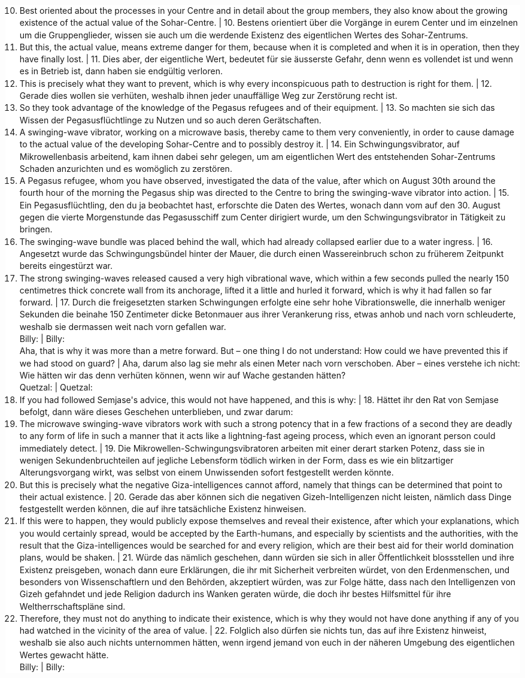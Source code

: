 10. Best oriented about the processes in your Centre and in detail about the group members, they also know about the growing existence of the actual value of the Sohar-Centre.  | 10. Bestens orientiert über die Vorgänge in eurem Center und im einzelnen um die Gruppenglieder, wissen sie auch um die werdende Existenz des eigentlichen Wertes des Sohar-Zentrums.   
11. But this, the actual value, means extreme danger for them, because when it is completed and when it is in operation, then they have finally lost.  | 11. Dies aber, der eigentliche Wert, bedeutet für sie äusserste Gefahr, denn wenn es vollendet ist und wenn es in Betrieb ist, dann haben sie endgültig verloren.   
12. This is precisely what they want to prevent, which is why every inconspicuous path to destruction is right for them.  | 12. Gerade dies wollen sie verhüten, weshalb ihnen jeder unauffällige Weg zur Zerstörung recht ist.   
13. So they took advantage of the knowledge of the Pegasus refugees and of their equipment.  | 13. So machten sie sich das Wissen der Pegasusflüchtlinge zu Nutzen und so auch deren Gerätschaften.   
14. A swinging-wave vibrator, working on a microwave basis, thereby came to them very conveniently, in order to cause damage to the actual value of the developing Sohar-Centre and to possibly destroy it.  | 14. Ein Schwingungsvibrator, auf Mikrowellenbasis arbeitend, kam ihnen dabei sehr gelegen, um am eigentlichen Wert des entstehenden Sohar-Zentrums Schaden anzurichten und es womöglich zu zerstören.   
15. A Pegasus refugee, whom you have observed, investigated the data of the value, after which on August 30th around the fourth hour of the morning the Pegasus ship was directed to the Centre to bring the swinging-wave vibrator into action.  | 15. Ein Pegasusflüchtling, den du ja beobachtet hast, erforschte die Daten des Wertes, wonach dann vom auf den 30. August gegen die vierte Morgenstunde das Pegasusschiff zum Center dirigiert wurde, um den Schwingungsvibrator in Tätigkeit zu bringen.   
16. The swinging-wave bundle was placed behind the wall, which had already collapsed earlier due to a water ingress.  | 16. Angesetzt wurde das Schwingungsbündel hinter der Mauer, die durch einen Wassereinbruch schon zu früherem Zeitpunkt bereits eingestürzt war.   
17. The strong swinging-waves released caused a very high vibrational wave, which within a few seconds pulled the nearly 150 centimetres thick concrete wall from its anchorage, lifted it a little and hurled it forward, which is why it had fallen so far forward.  | 17. Durch die freigesetzten starken Schwingungen erfolgte eine sehr hohe Vibrationswelle, die innerhalb weniger Sekunden die beinahe 150 Zentimeter dicke Betonmauer aus ihrer Verankerung riss, etwas anhob und nach vorn schleuderte, weshalb sie dermassen weit nach vorn gefallen war.   
Billy:  | Billy:   
Aha, that is why it was more than a metre forward. But – one thing I do not understand: How could we have prevented this if we had stood on guard?  | Aha, darum also lag sie mehr als einen Meter nach vorn verschoben. Aber – eines verstehe ich nicht: Wie hätten wir das denn verhüten können, wenn wir auf Wache gestanden hätten?   
Quetzal:  | Quetzal:   
18. If you had followed Semjase's advice, this would not have happened, and this is why:  | 18. Hättet ihr den Rat von Semjase befolgt, dann wäre dieses Geschehen unterblieben, und zwar darum:   
19. The microwave swinging-wave vibrators work with such a strong potency that in a few fractions of a second they are deadly to any form of life in such a manner that it acts like a lightning-fast ageing process, which even an ignorant person could immediately detect.  | 19. Die Mikrowellen-Schwingungsvibratoren arbeiten mit einer derart starken Potenz, dass sie in wenigen Sekundenbruchteilen auf jegliche Lebensform tödlich wirken in der Form, dass es wie ein blitzartiger Alterungsvorgang wirkt, was selbst von einem Unwissenden sofort festgestellt werden könnte.   
20. But this is precisely what the negative Giza-intelligences cannot afford, namely that things can be determined that point to their actual existence.  | 20. Gerade das aber können sich die negativen Gizeh-Intelligenzen nicht leisten, nämlich dass Dinge festgestellt werden können, die auf ihre tatsächliche Existenz hinweisen.   
21. If this were to happen, they would publicly expose themselves and reveal their existence, after which your explanations, which you would certainly spread, would be accepted by the Earth-humans, and especially by scientists and the authorities, with the result that the Giza-intelligences would be searched for and every religion, which are their best aid for their world domination plans, would be shaken.  | 21. Würde das nämlich geschehen, dann würden sie sich in aller Öffentlichkeit blossstellen und ihre Existenz preisgeben, wonach dann eure Erklärungen, die ihr mit Sicherheit verbreiten würdet, von den Erdenmenschen, und besonders von Wissenschaftlern und den Behörden, akzeptiert würden, was zur Folge hätte, dass nach den Intelligenzen von Gizeh gefahndet und jede Religion dadurch ins Wanken geraten würde, die doch ihr bestes Hilfsmittel für ihre Weltherrschaftspläne sind.   
22. Therefore, they must not do anything to indicate their existence, which is why they would not have done anything if any of you had watched in the vicinity of the area of value.  | 22. Folglich also dürfen sie nichts tun, das auf ihre Existenz hinweist, weshalb sie also auch nichts unternommen hätten, wenn irgend jemand von euch in der näheren Umgebung des eigentlichen Wertes gewacht hätte.   
Billy:  | Billy:   